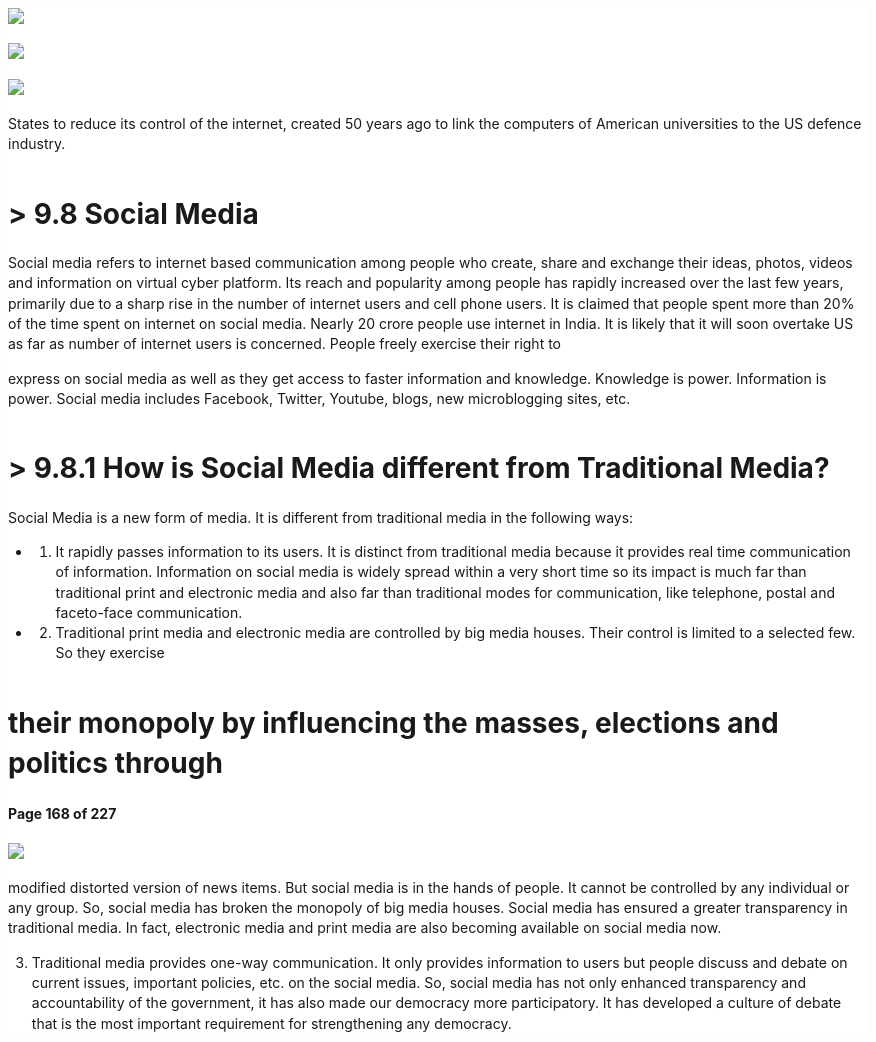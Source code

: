 ![](2__page_27_Figure_9.jpeg)

![](2__page_27_Picture_10.jpeg)

![](2__page_27_Picture_11.jpeg)

States to reduce its control of the internet, created 50 years ago to link the computers of American universities to the US defence industry.

# $>$ 9.8 Social Media

Social media refers to internet based communication among people who create, share and exchange their ideas, photos, videos and information on virtual cyber platform. Its reach and popularity among people has rapidly increased over the last few years, primarily due to a sharp rise in the number of internet users and cell phone users. It is claimed that people spent more than  $20\%$  of the time spent on internet on social media. Nearly 20 crore people use internet in India. It is likely that it will soon overtake US as far as number of internet users is concerned. People freely exercise their right to

express on social media as well as they get access to faster information and knowledge. Knowledge is power. Information is power. Social media includes Facebook, Twitter, Youtube, blogs, new microblogging sites, etc.

# $>$ 9.8.1 How is Social Media different from **Traditional Media?**

Social Media is a new form of media. It is different from traditional media in the following ways:

- 1. It rapidly passes information to its users. It is distinct from traditional media because it provides real time communication of information. Information on social media is widely spread within a very short time so its impact is much far than traditional print and electronic media and also far than traditional modes for communication, like telephone, postal and faceto-face communication.
- 2. Traditional print media and electronic media are controlled by big media houses. Their control is limited to a selected few. So they exercise

# their monopoly by influencing the masses, elections and politics through

#### Page 168 of 227

![](2__page_28_Picture_11.jpeg)

modified distorted version of news items. But social media is in the hands of people. It cannot be controlled by any individual or any group. So, social media has broken the monopoly of big media houses. Social media has ensured a greater transparency in traditional media. In fact, electronic media and print media are also becoming available on social media now.

3. Traditional media provides one-way communication. It only provides information to users but people discuss and debate on current issues, important policies, etc. on the social media. So, social media has not only enhanced transparency and accountability of the government, it has also made our democracy more participatory. It has developed a culture of debate that is the most important requirement for strengthening any democracy.
